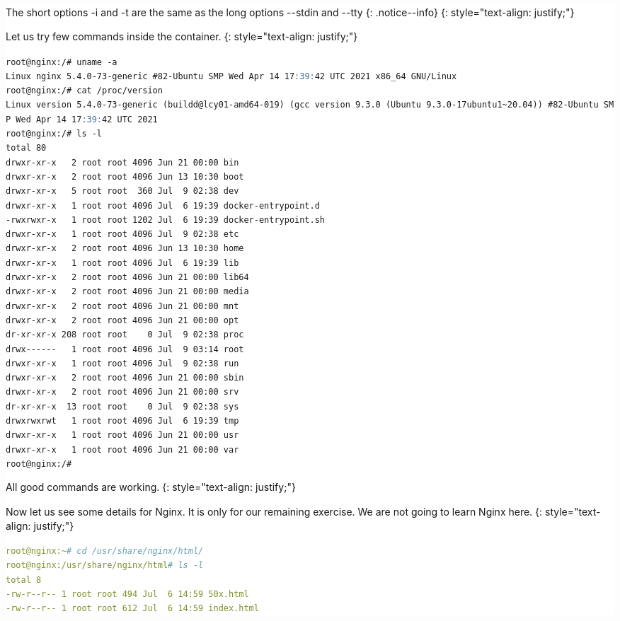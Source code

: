 The short options -i and -t are the same as the long options --stdin and --tty
{: .notice--info}
{: style="text-align: justify;"}


Let us try few commands inside the container.
{: style="text-align: justify;"}

```markdown
root@nginx:/# uname -a 
Linux nginx 5.4.0-73-generic #82-Ubuntu SMP Wed Apr 14 17:39:42 UTC 2021 x86_64 GNU/Linux
root@nginx:/# cat /proc/version
Linux version 5.4.0-73-generic (buildd@lcy01-amd64-019) (gcc version 9.3.0 (Ubuntu 9.3.0-17ubuntu1~20.04)) #82-Ubuntu SMP Wed Apr 14 17:39:42 UTC 2021
root@nginx:/# ls -l 
total 80
drwxr-xr-x   2 root root 4096 Jun 21 00:00 bin
drwxr-xr-x   2 root root 4096 Jun 13 10:30 boot
drwxr-xr-x   5 root root  360 Jul  9 02:38 dev
drwxr-xr-x   1 root root 4096 Jul  6 19:39 docker-entrypoint.d
-rwxrwxr-x   1 root root 1202 Jul  6 19:39 docker-entrypoint.sh
drwxr-xr-x   1 root root 4096 Jul  9 02:38 etc
drwxr-xr-x   2 root root 4096 Jun 13 10:30 home
drwxr-xr-x   1 root root 4096 Jul  6 19:39 lib
drwxr-xr-x   2 root root 4096 Jun 21 00:00 lib64
drwxr-xr-x   2 root root 4096 Jun 21 00:00 media
drwxr-xr-x   2 root root 4096 Jun 21 00:00 mnt
drwxr-xr-x   2 root root 4096 Jun 21 00:00 opt
dr-xr-xr-x 208 root root    0 Jul  9 02:38 proc
drwx------   1 root root 4096 Jul  9 03:14 root
drwxr-xr-x   1 root root 4096 Jul  9 02:38 run
drwxr-xr-x   2 root root 4096 Jun 21 00:00 sbin
drwxr-xr-x   2 root root 4096 Jun 21 00:00 srv
dr-xr-xr-x  13 root root    0 Jul  9 02:38 sys
drwxrwxrwt   1 root root 4096 Jul  6 19:39 tmp
drwxr-xr-x   1 root root 4096 Jun 21 00:00 usr
drwxr-xr-x   1 root root 4096 Jun 21 00:00 var
root@nginx:/# 
```
All good commands are working.
{: style="text-align: justify;"}


Now let us see some details for Nginx. It is only for our remaining exercise. We are not going to learn Nginx here. 
{: style="text-align: justify;"}
```yaml
root@nginx:~# cd /usr/share/nginx/html/
root@nginx:/usr/share/nginx/html# ls -l 
total 8
-rw-r--r-- 1 root root 494 Jul  6 14:59 50x.html
-rw-r--r-- 1 root root 612 Jul  6 14:59 index.html
```

